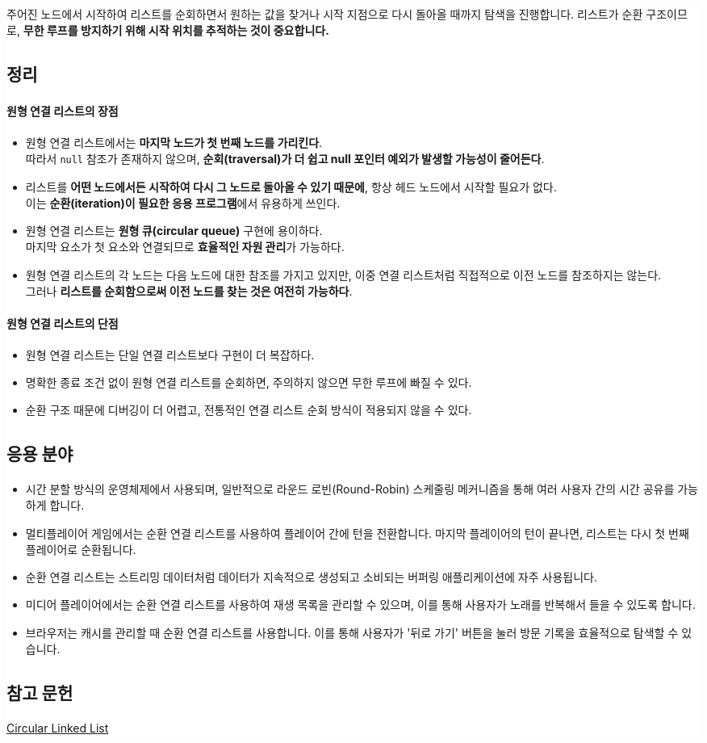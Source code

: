  주어진 노드에서 시작하여 리스트를 순회하면서 원하는 값을 찾거나 시작 지점으로 다시 돌아올 때까지 탐색을 진행합니다. 리스트가 순환 구조이므로, **무한 루프를 방지하기 위해 시작 위치를 추적하는 것이 중요합니다.**


## 정리

#### 원형 연결 리스트의 장점
- 원형 연결 리스트에서는 **마지막 노드가 첫 번째 노드를 가리킨다**.  
  따라서 `null` 참조가 존재하지 않으며, **순회(traversal)가 더 쉽고 null 포인터 예외가 발생할 가능성이 줄어든다**.

- 리스트를 **어떤 노드에서든 시작하여 다시 그 노드로 돌아올 수 있기 때문에**, 항상 헤드 노드에서 시작할 필요가 없다.  
  이는 **순환(iteration)이 필요한 응용 프로그램**에서 유용하게 쓰인다.

- 원형 연결 리스트는 **원형 큐(circular queue)** 구현에 용이하다.  
  마지막 요소가 첫 요소와 연결되므로 **효율적인 자원 관리**가 가능하다.

- 원형 연결 리스트의 각 노드는 다음 노드에 대한 참조를 가지고 있지만, 이중 연결 리스트처럼 직접적으로 이전 노드를 참조하지는 않는다.  
  그러나 **리스트를 순회함으로써 이전 노드를 찾는 것은 여전히 가능하다**.

#### 원형 연결 리스트의 단점

- 원형 연결 리스트는 단일 연결 리스트보다 구현이 더 복잡하다.

- 명확한 종료 조건 없이 원형 연결 리스트를 순회하면, 주의하지 않으면 무한 루프에 빠질 수 있다.

- 순환 구조 때문에 디버깅이 더 어렵고, 전통적인 연결 리스트 순회 방식이 적용되지 않을 수 있다.

## 응용 분야
- 시간 분할 방식의 운영체제에서 사용되며, 일반적으로 라운드 로빈(Round-Robin) 스케줄링 메커니즘을 통해 여러 사용자 간의 시간 공유를 가능하게 합니다.

- 멀티플레이어 게임에서는 순환 연결 리스트를 사용하여 플레이어 간에 턴을 전환합니다. 마지막 플레이어의 턴이 끝나면, 리스트는 다시 첫 번째 플레이어로 순환됩니다.

- 순환 연결 리스트는 스트리밍 데이터처럼 데이터가 지속적으로 생성되고 소비되는 버퍼링 애플리케이션에 자주 사용됩니다.

- 미디어 플레이어에서는 순환 연결 리스트를 사용하여 재생 목록을 관리할 수 있으며, 이를 통해 사용자가 노래를 반복해서 들을 수 있도록 합니다.

- 브라우저는 캐시를 관리할 때 순환 연결 리스트를 사용합니다. 이를 통해 사용자가 '뒤로 가기' 버튼을 눌러 방문 기록을 효율적으로 탐색할 수 있습니다.


## 참고 문헌
[Circular Linked List](https://www.geeksforgeeks.org/circular-linked-list/)
